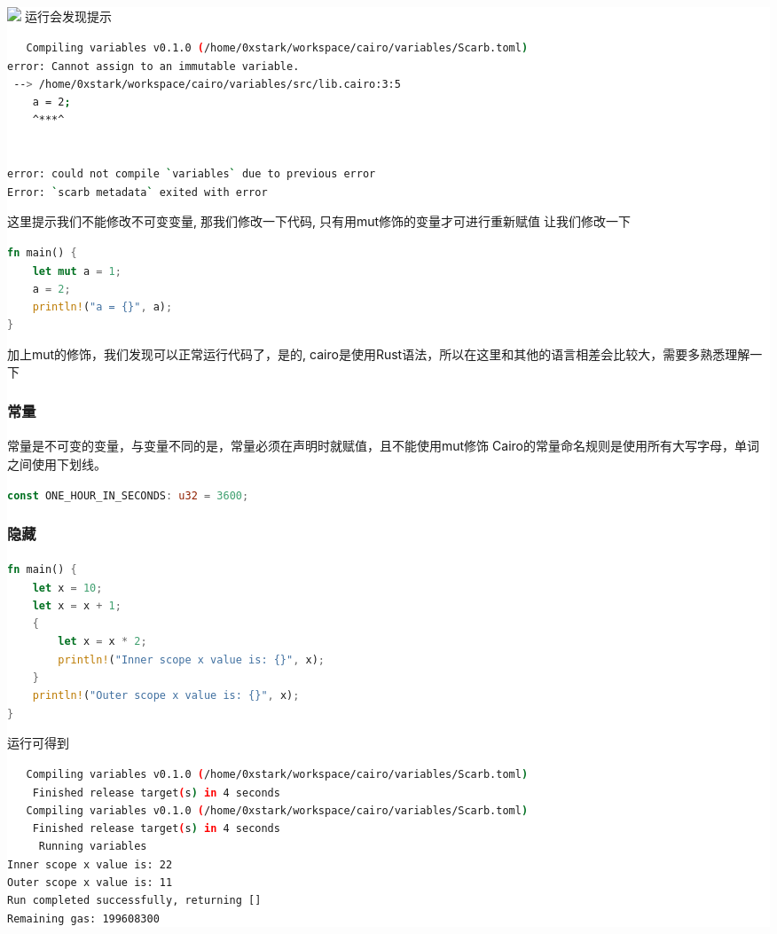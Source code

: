 ![](/Cairo-Hello-World/img_1.jpg)
运行会发现提示

```bash
   Compiling variables v0.1.0 (/home/0xstark/workspace/cairo/variables/Scarb.toml)
error: Cannot assign to an immutable variable.
 --> /home/0xstark/workspace/cairo/variables/src/lib.cairo:3:5
    a = 2;
    ^***^


error: could not compile `variables` due to previous error
Error: `scarb metadata` exited with error
```

这里提示我们不能修改不可变变量, 那我们修改一下代码, 只有用mut修饰的变量才可进行重新赋值
让我们修改一下

```rust
fn main() {
    let mut a = 1;
    a = 2;
    println!("a = {}", a);
}
```

加上mut的修饰，我们发现可以正常运行代码了，是的, cairo是使用Rust语法，所以在这里和其他的语言相差会比较大，需要多熟悉理解一下

### 常量

常量是不可变的变量，与变量不同的是，常量必须在声明时就赋值，且不能使用mut修饰
Cairo的常量命名规则是使用所有大写字母，单词之间使用下划线。

```rust
const ONE_HOUR_IN_SECONDS: u32 = 3600;
```

### 隐藏

```rust
fn main() {
    let x = 10;
    let x = x + 1;
    {
        let x = x * 2;
        println!("Inner scope x value is: {}", x);
    }
    println!("Outer scope x value is: {}", x);
}
```

运行可得到

```bash
   Compiling variables v0.1.0 (/home/0xstark/workspace/cairo/variables/Scarb.toml)
    Finished release target(s) in 4 seconds
   Compiling variables v0.1.0 (/home/0xstark/workspace/cairo/variables/Scarb.toml)
    Finished release target(s) in 4 seconds
     Running variables
Inner scope x value is: 22
Outer scope x value is: 11
Run completed successfully, returning []
Remaining gas: 199608300
```
